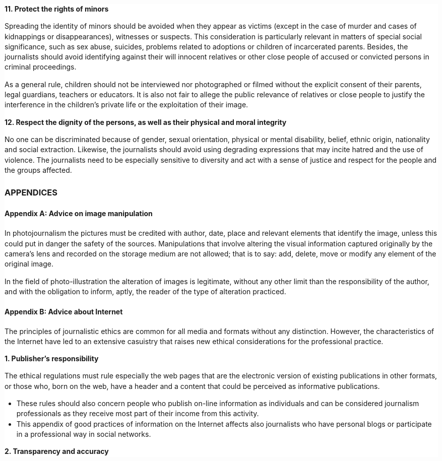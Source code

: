 **11. Protect the rights of minors**

Spreading the identity of minors should be avoided when they appear as victims (except in the case of murder and cases of kidnappings or disappearances), witnesses or suspects. This consideration is particularly relevant in matters of special social significance, such as sex abuse, suicides, problems related to adoptions or children of incarcerated parents. Besides, the journalists should avoid identifying against their will innocent relatives or other close people of accused or convicted persons in criminal proceedings.

As a general rule, children should not be interviewed nor photographed or filmed without the explicit consent of their parents, legal guardians, teachers or educators. It is also not fair to allege the public relevance of relatives or close people to justify the interference in the children’s private life or the exploitation of their image.

**12. Respect the dignity of the persons, as well as their physical and moral integrity**

No one can be discriminated because of gender, sexual orientation, physical or mental disability, belief, ethnic origin, nationality and social extraction. Likewise, the journalists should avoid using degrading expressions that may incite hatred and the use of violence. The journalists need to be especially sensitive to diversity and act with a sense of justice and respect for the people and the groups affected.



### APPENDICES

#### Appendix A: Advice on image manipulation

In photojournalism the pictures must be credited with author, date, place and relevant elements that identify the image, unless this could put in danger the safety of the sources. Manipulations that involve altering the visual information captured originally by the camera’s lens and recorded on the storage medium are not allowed; that is to say: add, delete, move or modify any element of the original image.

In the field of photo-illustration the alteration of images is legitimate, without any other limit than the responsibility of the author, and with the obligation to inform, aptly, the reader of the type of alteration practiced. 


#### Appendix B: Advice about Internet

The principles of journalistic ethics are common for all media and formats without any distinction. However, the characteristics of the Internet have led to an extensive casuistry that raises new ethical considerations for the professional practice.

**1. Publisher’s responsibility**

The ethical regulations must rule especially the web pages that are the electronic version of existing publications in other formats, or those who, born on the web, have a header and a content that could be perceived as informative publications.
- These rules should also concern people who publish on-line information as individuals and can be considered journalism professionals as they receive most part of their income from this activity.
- This appendix of good practices of information on the Internet affects also journalists who have personal blogs or participate in a professional way in social networks.

**2. Transparency and accuracy**

